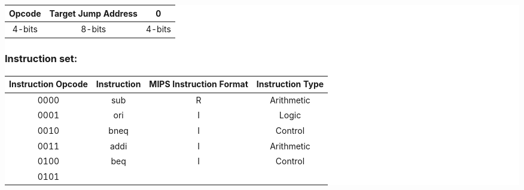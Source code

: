 <p align="center">
<table>
<thead>
  <tr>
    <th>Opcode</th>
    <th style="text-align:center"colspan="2">Target Jump Address</th>
    <th>0</th>
  </tr>
</thead>
<tbody align="center">
  <tr>
    <td>4-bits</td>
    <td colspan="2">8-bits</td>
    <td>4-bits</td>
  </tr>
</tbody>
</table>
</p>

### Instruction set:

<p align="center">
<table>
<thead>
  <tr>
    <th>Instruction Opcode</th>
    <th>Instruction</th>
    <th>MIPS Instruction Format</th>
    <th>Instruction Type</th>
  </tr>
</thead>
<tbody align="center">
  <tr>
    <td>0000</td>
    <td>sub</td>
    <td>R</td>
    <td>Arithmetic</td>
  </tr>
  <tr>
    <td>0001</td>
    <td>ori</td>
    <td>I</td>
    <td>Logic</td>
  </tr>
  <tr>
    <td>0010</td>
    <td>bneq</td>
    <td>I</td>
    <td>Control</td>
  </tr>
  <tr>
    <td>0011</td>
    <td>addi</td>
    <td>I</td>
    <td>Arithmetic</td>
  </tr>
  <tr>
    <td>0100</td>
    <td>beq</td>
    <td>I</td>
    <td>Control</td>
  </tr>
  <tr>
    <td>0101</td>